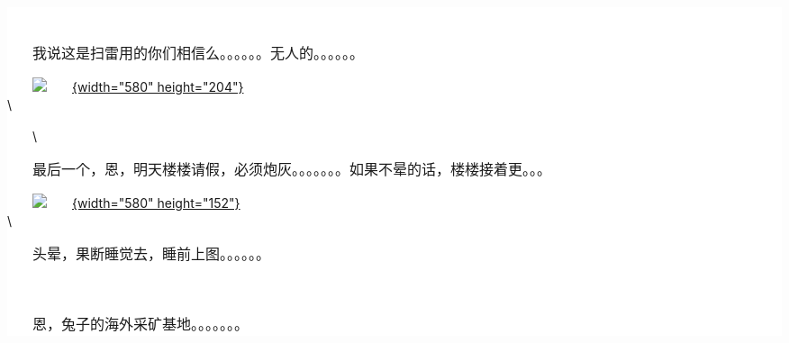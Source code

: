 <div align="left" style="text-indent: 21pt;">

<span style="line-height: 24px;"><span style="font-size: 16px;">\
</span></span>

</div>

<div align="left" style="text-indent: 21pt;">

<span style="line-height: 24px;"><span
style="font-size: 16px;">我说这是扫雷用的你们相信么。。。。。。无人的。。。。。。</span></span>

</div>

<div align="left" style="text-indent: 21pt;">

[![](http://s14.sinaimg.cn/mw690/516e180cgdcf375b1d75d&690){width="580"
height="204"}](http://blog.photo.sina.com.cn/showpic.html#url=http://s14.sinaimg.cn/orignal/516e180cgdcf375b1d75d)\
\

</div>

<div align="left" style="text-indent: 21pt;">

\

</div>

<div align="left" style="text-indent: 21pt;">

<span style="line-height: 24px;"><span
style="font-size: 16px;">最后一个，恩，明天楼楼请假，必须炮灰。。。。。。。如果不晕的话，楼楼接着更。。。</span></span>

</div>

<div align="left" style="text-indent: 21pt;">

[![](http://s7.sinaimg.cn/mw690/516e180cgdcf378441476&690){width="580"
height="152"}](http://blog.photo.sina.com.cn/showpic.html#url=http://s7.sinaimg.cn/orignal/516e180cgdcf378441476)\
\

</div>

<div align="left" style="text-indent: 21pt;">

<span style="line-height: 24px;"><span
style="font-size: 16px;">头晕，果断睡觉去，睡前上图。。。。。。</span></span>

</div>

<div align="left" style="text-indent: 21pt;">

<span style="line-height: 24px;"><span style="font-size: 16px;">\
</span></span>

</div>

<div align="left" style="text-indent: 21pt;">

<span style="line-height: 24px;"><span
style="font-size: 16px;">恩，兔子的海外采矿基地。。。。。。。</span></span>

